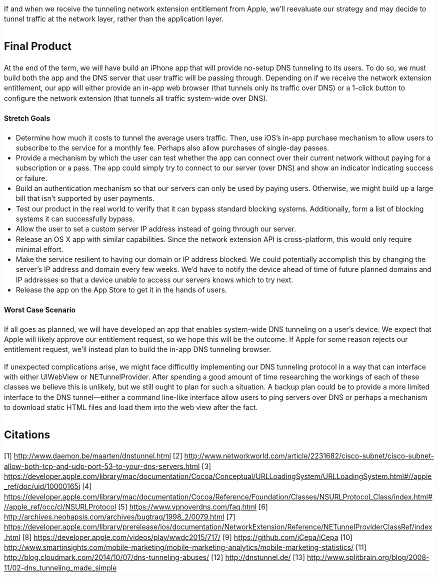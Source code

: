 If and when we receive the tunneling network extension entitlement from Apple, we’ll reevaluate our strategy and may decide to tunnel traffic at the network layer, rather than the application layer.

## Final Product

At the end of the term, we will have build an iPhone app that will provide no-setup DNS tunneling to its users. To do so, we must build both the app and the DNS server that user traffic will be passing through. Depending on if we receive the network extension entitlement, our app will either provide an in-app web browser (that tunnels only its traffic over DNS) or a 1-click button to configure the network extension (that tunnels all traffic system-wide over DNS).

#### Stretch Goals
- Determine how much it costs to tunnel the average users traffic. Then, use iOS’s in-app  purchase mechanism to allow users to subscribe to the service for a monthly fee. Perhaps also allow purchases of single-day passes.
- Provide a mechanism by which the user can test whether the app can connect over their current network without paying for a subscription or a pass. The app could simply try to connect to our server (over DNS) and show an indicator indicating success or failure. 
- Build an authentication mechanism so that our servers can only be used by paying users. Otherwise, we might build up a large bill that isn’t supported by user payments.
- Test our product in the real world to verify that it can bypass standard blocking systems. Additionally, form a list of blocking systems it can successfully bypass.
- Allow the user to set a custom server IP address instead of going through our server.
- Release an OS X app with similar capabilities. Since the network extension API is cross-platform, this would only require minimal effort.
- Make the service resilient to having our domain or IP address blocked. We could potentially accomplish this by changing the server’s IP address and domain every few weeks. We’d have to notify the device ahead of time of future planned domains and IP addresses so that a device unable to access our servers knows which to try next.
- Release the app on the App Store to get it in the hands of users.
#### Worst Case Scenario

If all goes as planned, we will have developed an app that enables system-wide DNS tunneling on a user’s device. We expect that Apple will likely approve our entitlement request, so we hope this will be the outcome. If Apple for some reason rejects our entitlement request, we’ll instead plan to build the in-app DNS tunneling browser.

If unexpected complications arise, we might face difficultly implementing our DNS tunneling protocol in a way that can interface with either UIWebView or NETunnelProvider. After spending a good amount of time researching the workings of each of these classes we believe this is unlikely, but we still ought to plan for such a situation. A backup plan could be to provide a more limited interface to the DNS tunnel—either a command line-like interface allow users to ping servers over DNS or perhaps a mechanism to download static HTML files and load them into the web view after the fact.

## Citations

[1] http://www.daemon.be/maarten/dnstunnel.html
[2] http://www.networkworld.com/article/2231682/cisco-subnet/cisco-subnet-allow-both-tcp-and-udp-port-53-to-your-dns-servers.html
[3] https://developer.apple.com/library/mac/documentation/Cocoa/Conceptual/URLLoadingSystem/URLLoadingSystem.html#//apple_ref/doc/uid/10000165i
[4] https://developer.apple.com/library/mac/documentation/Cocoa/Reference/Foundation/Classes/NSURLProtocol_Class/index.html#//apple_ref/occ/cl/NSURLProtocol
[5] https://www.vpnoverdns.com/faq.html
[6] http://archives.neohapsis.com/archives/bugtraq/1998_2/0079.html
[7] https://developer.apple.com/library/prerelease/ios/documentation/NetworkExtension/Reference/NETunnelProviderClassRef/index.html
[8] https://developer.apple.com/videos/play/wwdc2015/717/
[9] https://github.com/iCepa/iCepa
[10] http://www.smartinsights.com/mobile-marketing/mobile-marketing-analytics/mobile-marketing-statistics/
[11] http://blog.cloudmark.com/2014/10/07/dns-tunneling-abuses/
[12] http://dnstunnel.de/
[13] http://www.splitbrain.org/blog/2008-11/02-dns_tunneling_made_simple